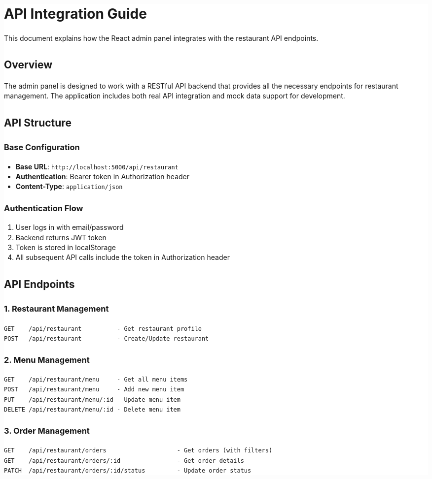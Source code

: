 # API Integration Guide

This document explains how the React admin panel integrates with the restaurant API endpoints.

## Overview

The admin panel is designed to work with a RESTful API backend that provides all the necessary endpoints for restaurant management. The application includes both real API integration and mock data support for development.

## API Structure

### Base Configuration

- **Base URL**: `http://localhost:5000/api/restaurant`
- **Authentication**: Bearer token in Authorization header
- **Content-Type**: `application/json`

### Authentication Flow

1. User logs in with email/password
2. Backend returns JWT token
3. Token is stored in localStorage
4. All subsequent API calls include the token in Authorization header

## API Endpoints

### 1. Restaurant Management

```
GET    /api/restaurant          - Get restaurant profile
POST   /api/restaurant          - Create/Update restaurant
```

### 2. Menu Management

```
GET    /api/restaurant/menu     - Get all menu items
POST   /api/restaurant/menu     - Add new menu item
PUT    /api/restaurant/menu/:id - Update menu item
DELETE /api/restaurant/menu/:id - Delete menu item
```

### 3. Order Management

```
GET    /api/restaurant/orders                    - Get orders (with filters)
GET    /api/restaurant/orders/:id                - Get order details
PATCH  /api/restaurant/orders/:id/status         - Update order status
```
